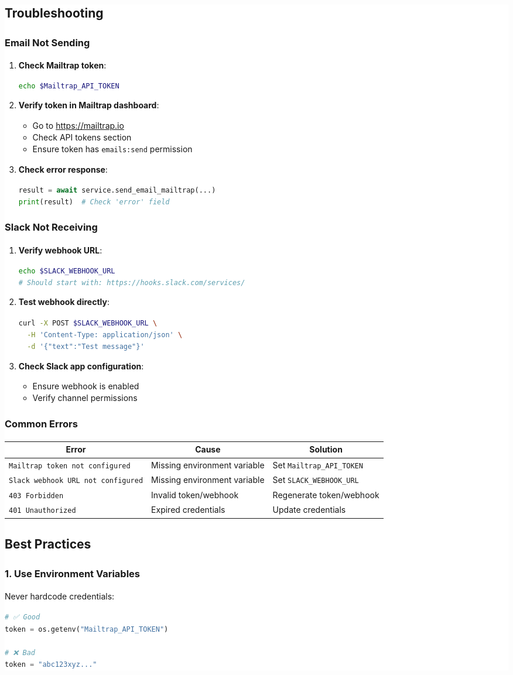 ## Troubleshooting

### Email Not Sending

1. **Check Mailtrap token**:
   ```bash
   echo $Mailtrap_API_TOKEN
   ```

2. **Verify token in Mailtrap dashboard**:
   - Go to https://mailtrap.io
   - Check API tokens section
   - Ensure token has `emails:send` permission

3. **Check error response**:
   ```python
   result = await service.send_email_mailtrap(...)
   print(result)  # Check 'error' field
   ```

### Slack Not Receiving

1. **Verify webhook URL**:
   ```bash
   echo $SLACK_WEBHOOK_URL
   # Should start with: https://hooks.slack.com/services/
   ```

2. **Test webhook directly**:
   ```bash
   curl -X POST $SLACK_WEBHOOK_URL \
     -H 'Content-Type: application/json' \
     -d '{"text":"Test message"}'
   ```

3. **Check Slack app configuration**:
   - Ensure webhook is enabled
   - Verify channel permissions

### Common Errors

| Error | Cause | Solution |
|-------|-------|----------|
| `Mailtrap token not configured` | Missing environment variable | Set `Mailtrap_API_TOKEN` |
| `Slack webhook URL not configured` | Missing environment variable | Set `SLACK_WEBHOOK_URL` |
| `403 Forbidden` | Invalid token/webhook | Regenerate token/webhook |
| `401 Unauthorized` | Expired credentials | Update credentials |

## Best Practices

### 1. Use Environment Variables
Never hardcode credentials:
```python
# ✅ Good
token = os.getenv("Mailtrap_API_TOKEN")

# ❌ Bad
token = "abc123xyz..."
```
